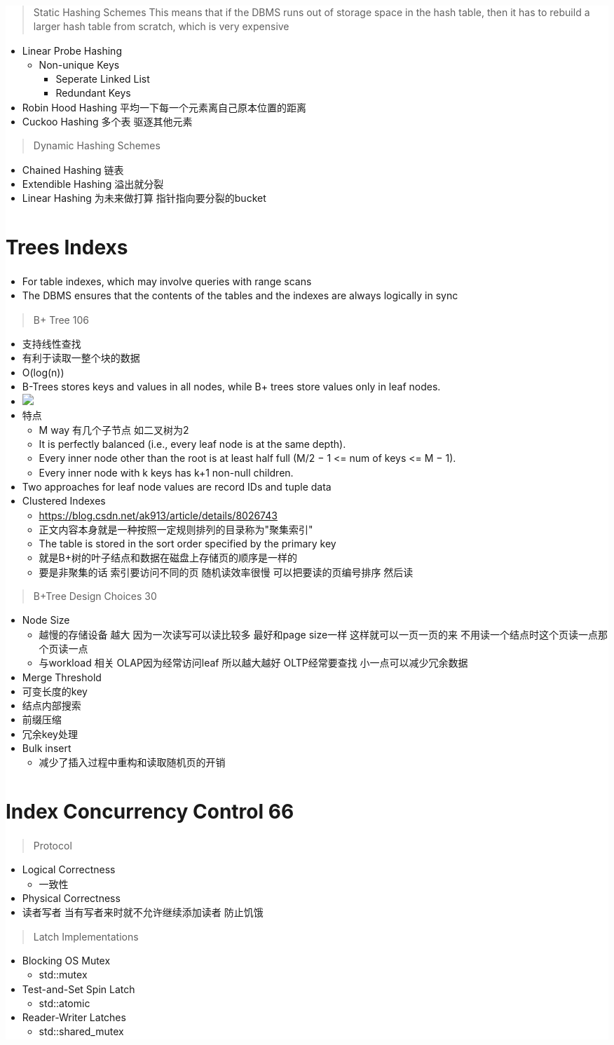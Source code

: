 > Static Hashing Schemes
This means that if the DBMS runs out of storage space in the hash table, then it has to rebuild a larger hash table from scratch, which is very expensive
- Linear Probe Hashing
    - Non-unique Keys
        - Seperate Linked List
        - Redundant Keys
- Robin Hood Hashing 平均一下每一个元素离自己原本位置的距离
- Cuckoo Hashing 多个表 驱逐其他元素
> Dynamic Hashing Schemes

- Chained Hashing 链表
- Extendible Hashing 溢出就分裂
- Linear Hashing 为未来做打算 指针指向要分裂的bucket
# Trees Indexs
- For table indexes, which may involve queries with range scans
- The DBMS ensures that the contents of the tables and the indexes are always logically in sync
> B+ Tree 106
- 支持线性查找
- 有利于读取一整个块的数据
- O(log(n))
- B-Trees stores keys and values in all nodes, while B+ trees store values only in leaf nodes.
- <img src="b+tree.png">
- 特点
    - M way 有几个子节点 如二叉树为2
    - It is perfectly balanced (i.e., every leaf node is at the same depth).
    - Every inner node other than the root is at least half full (M/2 − 1 <= num of keys <= M − 1).
    - Every inner node with k keys has k+1 non-null children.
- Two approaches for leaf node values are record IDs and tuple data
- Clustered Indexes
    - https://blog.csdn.net/ak913/article/details/8026743
    - 正文内容本身就是一种按照一定规则排列的目录称为"聚集索引"
    - The table is stored in the sort order specified by the primary key
    - 就是B+树的叶子结点和数据在磁盘上存储页的顺序是一样的
    - 要是非聚集的话 索引要访问不同的页 随机读效率很慢 可以把要读的页编号排序 然后读
> B+Tree Design Choices 30
- Node Size
    - 越慢的存储设备 越大 因为一次读写可以读比较多 最好和page size一样 这样就可以一页一页的来 不用读一个结点时这个页读一点那个页读一点
    - 与workload 相关 OLAP因为经常访问leaf 所以越大越好 OLTP经常要查找 小一点可以减少冗余数据
- Merge Threshold
- 可变长度的key
- 结点内部搜索
- 前缀压缩
- 冗余key处理
- Bulk insert
    - 减少了插入过程中重构和读取随机页的开销
# Index Concurrency Control 66
> Protocol
- Logical Correctness
    - 一致性
- Physical Correctness
- 读者写者 当有写者来时就不允许继续添加读者 防止饥饿
> Latch Implementations
- Blocking OS Mutex 
    - std::mutex
- Test-and-Set Spin Latch
    - std::atomic<T>
- Reader-Writer Latches
    - std::shared_mutex
